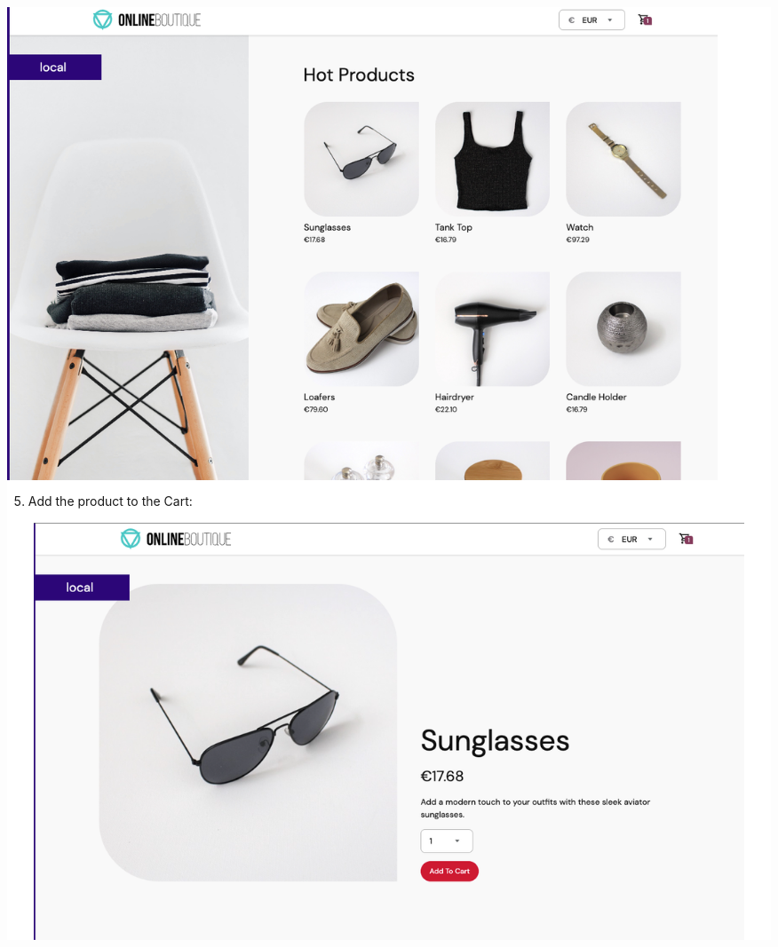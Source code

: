   <img src="Images/1.m2lab1-1.png" alt="Online Boutique" align="center" width="800">
</p>

5. Add the product to the Cart:

<p align="center">
  <img src="Images/2.m2lab1-2.png" alt="Online Boutique - Add to the Cart" align="center" width="800">
</p>
